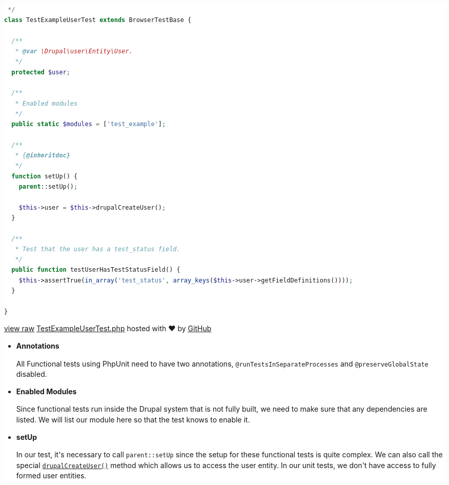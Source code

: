 ```php
 */
class TestExampleUserTest extends BrowserTestBase {
 
  /**
   * @var \Drupal\user\Entity\User.
   */
  protected $user;
 
  /**
   * Enabled modules
   */
  public static $modules = ['test_example'];
 
  /**
   * {@inheritdoc}
   */
  function setUp() {
    parent::setUp();
 
    $this->user = $this->drupalCreateUser();
  }
 
  /**
   * Test that the user has a test_status field.
   */
  public function testUserHasTestStatusField() {
    $this->assertTrue(in_array('test_status', array_keys($this->user->getFieldDefinitions())));
  }
 
}
```

[view raw](https://gist.github.com/acquialibrary/592ef8fdc41a3ba21ee5/raw/520305274709233d8cc136cf971666500272022f/TestExampleUserTest.php) [TestExampleUserTest.php](https://gist.github.com/acquialibrary/592ef8fdc41a3ba21ee5#file-testexampleusertest-php) hosted with ❤ by [GitHub](https://github.com)

*   **Annotations**

    All Functional tests using PhpUnit need to have two annotations, `@runTestsInSeparateProcesses` and `@preserveGlobalState` disabled.

*   **Enabled Modules**

    Since functional tests run inside the Drupal system that is not fully built, we need to make sure that any dependencies are listed. We will list our module here so that the test knows to enable it.

*   **setUp**

    In our test, it's necessary to call `parent::setUp` since the setup for these functional tests is quite complex. We can also call the special [`drupalCreateUser()`](https://api.drupal.org/api/drupal/core%21modules%21simpletest%21src%21BrowserTestBase.php/function/BrowserTestBase%3A%3AdrupalCreateUser/8) method which allows us to access the user entity. In our unit tests, we don't have access to fully formed user entities.
